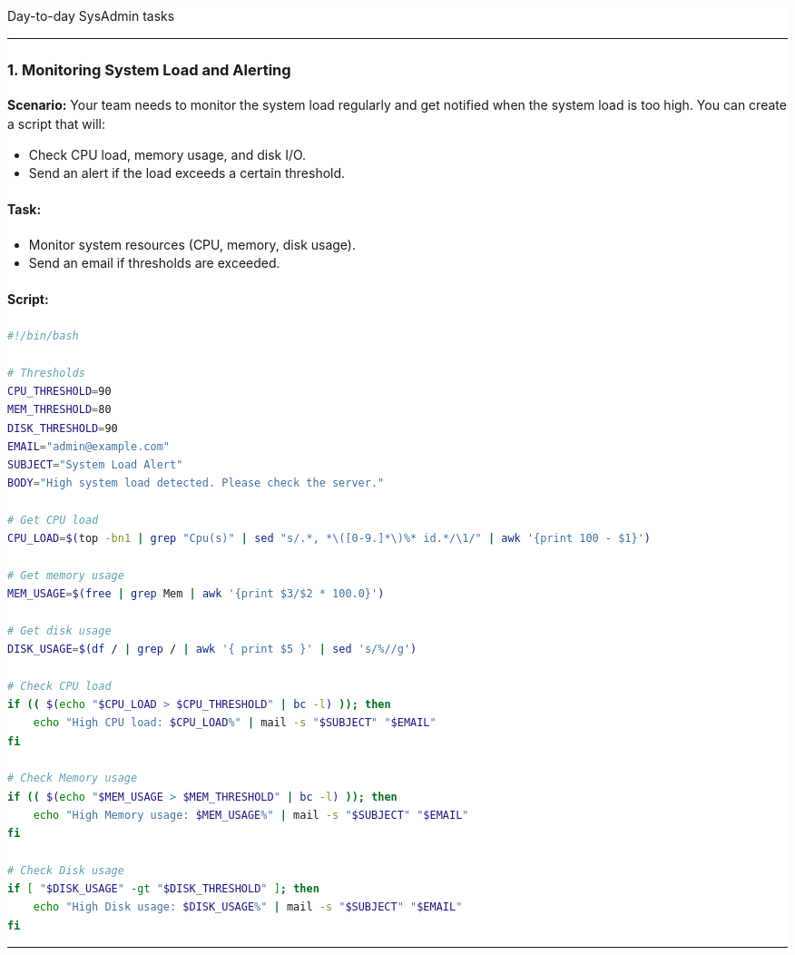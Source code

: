 Day-to-day SysAdmin tasks

---

### **1. Monitoring System Load and Alerting**

**Scenario:** Your team needs to monitor the system load regularly and get notified when the system load is too high. You can create a script that will:
- Check CPU load, memory usage, and disk I/O.
- Send an alert if the load exceeds a certain threshold.

#### **Task:**
- Monitor system resources (CPU, memory, disk usage).
- Send an email if thresholds are exceeded.

#### **Script:**

```bash
#!/bin/bash

# Thresholds
CPU_THRESHOLD=90
MEM_THRESHOLD=80
DISK_THRESHOLD=90
EMAIL="admin@example.com"
SUBJECT="System Load Alert"
BODY="High system load detected. Please check the server."

# Get CPU load
CPU_LOAD=$(top -bn1 | grep "Cpu(s)" | sed "s/.*, *\([0-9.]*\)%* id.*/\1/" | awk '{print 100 - $1}')

# Get memory usage
MEM_USAGE=$(free | grep Mem | awk '{print $3/$2 * 100.0}')

# Get disk usage
DISK_USAGE=$(df / | grep / | awk '{ print $5 }' | sed 's/%//g')

# Check CPU load
if (( $(echo "$CPU_LOAD > $CPU_THRESHOLD" | bc -l) )); then
    echo "High CPU load: $CPU_LOAD%" | mail -s "$SUBJECT" "$EMAIL"
fi

# Check Memory usage
if (( $(echo "$MEM_USAGE > $MEM_THRESHOLD" | bc -l) )); then
    echo "High Memory usage: $MEM_USAGE%" | mail -s "$SUBJECT" "$EMAIL"
fi

# Check Disk usage
if [ "$DISK_USAGE" -gt "$DISK_THRESHOLD" ]; then
    echo "High Disk usage: $DISK_USAGE%" | mail -s "$SUBJECT" "$EMAIL"
fi
```

---